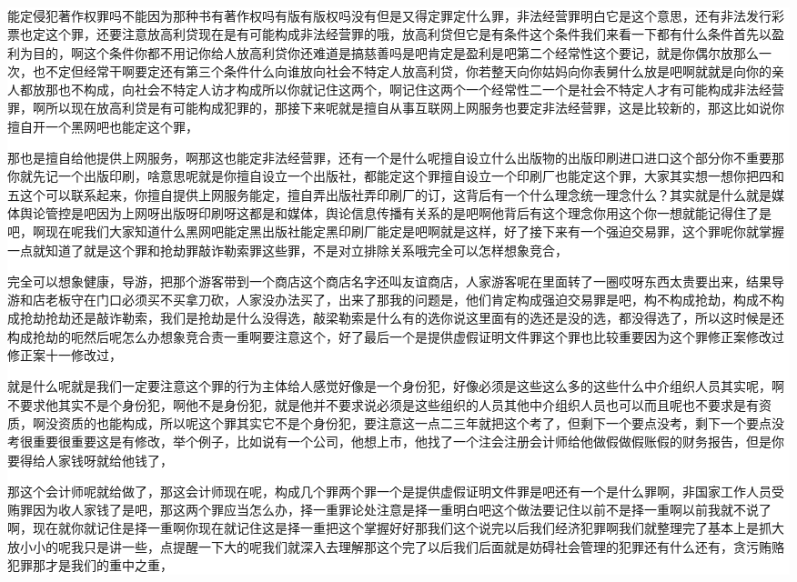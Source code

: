 能定侵犯著作权罪吗不能因为那种书有著作权吗有版有版权吗没有但是又得定罪定什么罪，非法经营罪明白它是这个意思，还有非法发行彩票也定这个罪，还要注意放高利贷现在是有可能构成非法经营罪的哦，放高利贷但它是有条件这个条件我们来看一下都有什么条件首先以盈利为目的，啊这个条件你都不用记你给人放高利贷你还难道是搞慈善吗是吧肯定是盈利是吧第二个经常性这个要记，就是你偶尔放那么一次，也不定但经常干啊要定还有第三个条件什么向谁放向社会不特定人放高利贷，你若整天向你姑妈向你表舅什么放是吧啊就就是向你的亲人都放那也不构成，向社会不特定人访才构成所以你就记住这两个，啊记住这两个一个经常性二一个是社会不特定人才有可能构成非法经营罪，啊所以现在放高利贷是有可能构成犯罪的，那接下来呢就是擅自从事互联网上网服务也要定非法经营罪，这是比较新的，那这比如说你擅自开一个黑网吧也能定这个罪，

那也是擅自给他提供上网服务，啊那这也能定非法经营罪，还有一个是什么呢擅自设立什么出版物的出版印刷进口进口这个部分你不重要那你就先记一个出版印刷，啥意思呢就是你擅自设立一个出版社，都能定这个罪擅自设立一个印刷厂也能定这个罪，大家其实想一想你把四和五这个可以联系起来，你擅自提供上网服务能定，擅自弄出版社弄印刷厂的订，这背后有一个什么理念统一理念什么？其实就是什么就是媒体舆论管控是吧因为上网呀出版呀印刷呀这都是和媒体，舆论信息传播有关系的是吧啊他背后有这个理念你用这个你一想就能记得住了是吧，啊现在呢我们大家知道什么黑网吧能定黑出版社能定黑印刷厂能定是吧啊就是这样，好了接下来有一个强迫交易罪，这个罪呢你就掌握一点就知道了就是这个罪和抢劫罪敲诈勒索罪这些罪，不是对立排除关系哦完全可以怎样想象竞合，

完全可以想象健康，导游，把那个游客带到一个商店这个商店名字还叫友谊商店，人家游客呢在里面转了一圈哎呀东西太贵要出来，结果导游和店老板守在门口必须买不买拿刀砍，人家没办法买了，出来了那我的问题是，他们肯定构成强迫交易罪是吧，构不构成抢劫，构成不构成抢劫抢劫还是敲诈勒索，我们是抢劫是什么没得选，敲梁勒索是什么有的选你说这里面有的选还是没的选，都没得选了，所以这时候是还构成抢劫的呃然后呢怎么办想象竞合责一重啊要注意这个，好了最后一个是提供虚假证明文件罪这个罪也比较重要因为这个罪修正案修改过修正案十一修改过，

就是什么呢就是我们一定要注意这个罪的行为主体给人感觉好像是一个身份犯，好像必须是这些这么多的这些什么中介组织人员其实呢，啊不要求他其实不是个身份犯，啊他不是身份犯，就是他并不要求说必须是这些组织的人员其他中介组织人员也可以而且呢也不要求是有资质，啊没资质的也能构成，所以呢这个罪其实它不是个身份犯，要注意这一点二三年就把这个考了，但剩下一个要点没考，剩下一个要点没考很重要很重要这是有修改，举个例子，比如说有一个公司，他想上市，他找了一个注会注册会计师给他做假做假账假的财务报告，但是你要得给人家钱呀就给他钱了，

那这个会计师呢就给做了，那这会计师现在呢，构成几个罪两个罪一个是提供虚假证明文件罪是吧还有一个是什么罪啊，非国家工作人员受贿罪因为收人家钱了是吧，那这两个罪应当怎么办，择一重罪论处注意是择一重明白吧这个做法要记住以前不是择一重啊以前我就不说了啊，现在就你就记住是择一重啊你现在就记住这是择一重把这个掌握好好那我们这个说完以后我们经济犯罪啊我们就整理完了基本上是抓大放小小的呢我只是讲一些，点提醒一下大的呢我们就深入去理解那这个完了以后我们后面就是妨碍社会管理的犯罪还有什么还有，贪污贿赂犯罪那才是我们的重中之重，